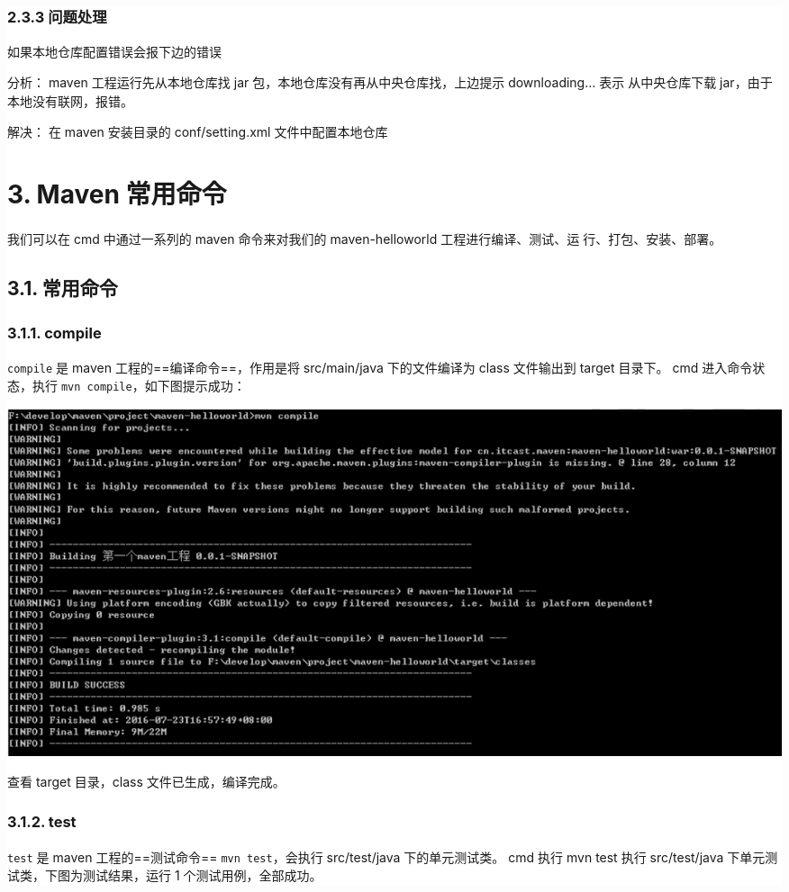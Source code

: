 

### 2.3.3 问题处理

如果本地仓库配置错误会报下边的错误

分析： maven 工程运行先从本地仓库找 jar 包，本地仓库没有再从中央仓库找，上边提示 downloading… 表示 从中央仓库下载 jar，由于本地没有联网，报错。

解决： 在 maven 安装目录的 conf/setting.xml 文件中配置本地仓库

# 3. Maven 常用命令  

我们可以在 cmd 中通过一系列的 maven 命令来对我们的 maven-helloworld 工程进行编译、测试、运 行、打包、安装、部署。

## 3.1. 常用命令  

### 3.1.1. compile 

`compile` 是 maven 工程的==编译命令==，作用是将 src/main/java 下的文件编译为 class 文件输出到 target 目录下。 cmd 进入命令状态，执行 `mvn compile`，如下图提示成功：

![image-20210604093955129](images\Maven\image-20210604093955129.png)

查看 target 目录，class 文件已生成，编译完成。

### 3.1.2. test 

`test` 是 maven 工程的==测试命令== `mvn test`，会执行 src/test/java 下的单元测试类。 cmd 执行 mvn test 执行 src/test/java 下单元测试类，下图为测试结果，运行 1 个测试用例，全部成功。
